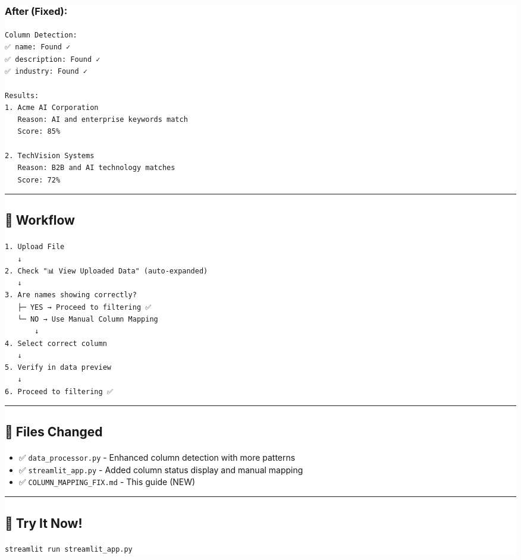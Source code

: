 ### After (Fixed):
```
Column Detection:
✅ name: Found ✓
✅ description: Found ✓
✅ industry: Found ✓

Results:
1. Acme AI Corporation
   Reason: AI and enterprise keywords match
   Score: 85%

2. TechVision Systems
   Reason: B2B and AI technology matches
   Score: 72%
```

---

## 🔄 Workflow

```
1. Upload File
   ↓
2. Check "📊 View Uploaded Data" (auto-expanded)
   ↓
3. Are names showing correctly?
   ├─ YES → Proceed to filtering ✅
   └─ NO → Use Manual Column Mapping
       ↓
4. Select correct column
   ↓
5. Verify in data preview
   ↓
6. Proceed to filtering ✅
```

---

## 📁 Files Changed

- ✅ `data_processor.py` - Enhanced column detection with more patterns
- ✅ `streamlit_app.py` - Added column status display and manual mapping
- ✅ `COLUMN_MAPPING_FIX.md` - This guide (NEW)

---

## 🎉 Try It Now!

```bash
streamlit run streamlit_app.py
```

